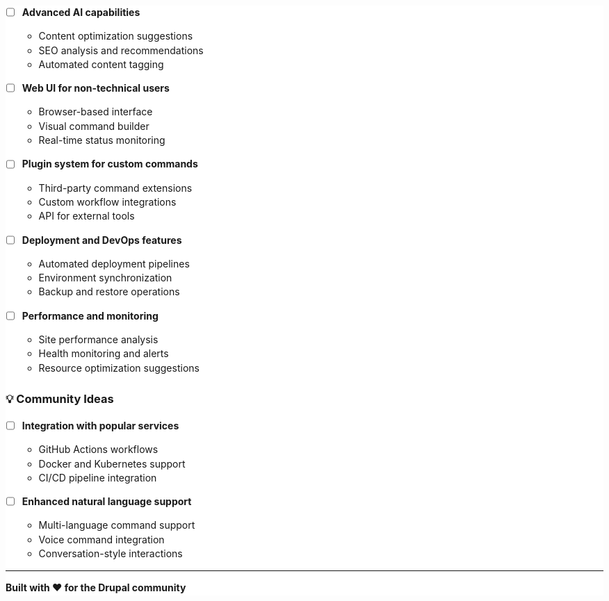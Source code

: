 - [ ] **Advanced AI capabilities**
  - Content optimization suggestions
  - SEO analysis and recommendations
  - Automated content tagging

- [ ] **Web UI for non-technical users**
  - Browser-based interface
  - Visual command builder
  - Real-time status monitoring

- [ ] **Plugin system for custom commands**
  - Third-party command extensions
  - Custom workflow integrations
  - API for external tools

- [ ] **Deployment and DevOps features**
  - Automated deployment pipelines
  - Environment synchronization
  - Backup and restore operations

- [ ] **Performance and monitoring**
  - Site performance analysis
  - Health monitoring and alerts
  - Resource optimization suggestions

### 💡 Community Ideas
- [ ] **Integration with popular services**
  - GitHub Actions workflows
  - Docker and Kubernetes support
  - CI/CD pipeline integration

- [ ] **Enhanced natural language support**
  - Multi-language command support
  - Voice command integration
  - Conversation-style interactions

---

**Built with ❤️ for the Drupal community**